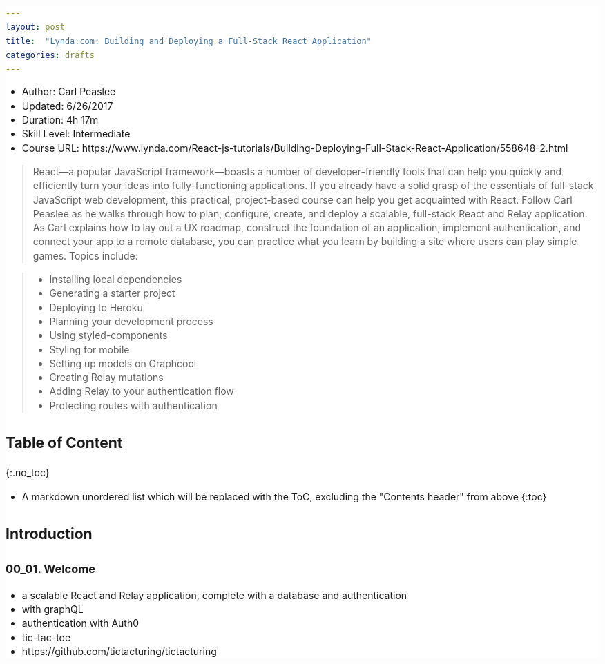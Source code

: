 ```yaml
---
layout: post
title:  "Lynda.com: Building and Deploying a Full-Stack React Application"
categories: drafts
---
```


* Author: Carl Peaslee
* Updated: 6/26/2017
* Duration: 4h 17m
* Skill Level: Intermediate 
* Course URL:  <https://www.lynda.com/React-js-tutorials/Building-Deploying-Full-Stack-React-Application/558648-2.html>

> React—a popular JavaScript framework—boasts a number of developer-friendly tools that can help you quickly and efficiently turn your ideas into fully-functioning applications. If you already have a solid grasp of the essentials of full-stack JavaScript web development, this practical, project-based course can help you get acquainted with React. Follow Carl Peaslee as he walks through how to plan, configure, create, and deploy a scalable, full-stack React and Relay application. As Carl explains how to lay out a UX roadmap, construct the foundation of an application, implement authentication, and connect your app to a remote database, you can practice what you learn by building a site where users can play simple games.
Topics include:

> * Installing local dependencies
> * Generating a starter project
> * Deploying to Heroku
> * Planning your development process
> * Using styled-components
> * Styling for mobile
> * Setting up models on Graphcool
> * Creating Relay mutations
> * Adding Relay to your authentication flow
> * Protecting routes with authentication



## Table of Content
{:.no_toc}

* A markdown unordered list which will be replaced with the ToC, excluding the "Contents header" from above
{:toc}

## Introduction

### 00_01. Welcome
- a scalable React and Relay application, complete with a database and authentication
- with graphQL 
- authentication with Auth0
- tic-tac-toe 
- <https://github.com/tictacturing/tictacturing>
